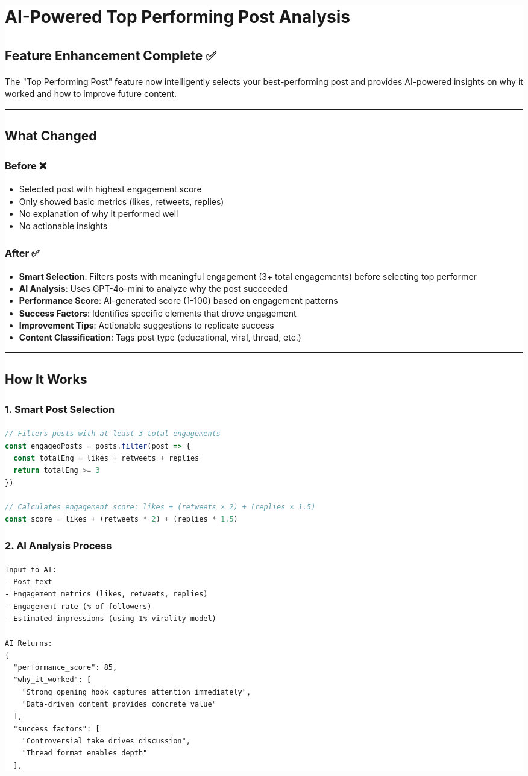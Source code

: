 # AI-Powered Top Performing Post Analysis

## Feature Enhancement Complete ✅

The "Top Performing Post" feature now intelligently selects your best-performing post and provides AI-powered insights on why it worked and how to improve future content.

---

## What Changed

### Before ❌
- Selected post with highest engagement score
- Only showed basic metrics (likes, retweets, replies)
- No explanation of why it performed well
- No actionable insights

### After ✅
- **Smart Selection**: Filters posts with meaningful engagement (3+ total engagements) before selecting top performer
- **AI Analysis**: Uses GPT-4o-mini to analyze why the post succeeded
- **Performance Score**: AI-generated score (1-100) based on engagement patterns
- **Success Factors**: Identifies specific elements that drove engagement
- **Improvement Tips**: Actionable suggestions to replicate success
- **Content Classification**: Tags post type (educational, viral, thread, etc.)

---

## How It Works

### 1. Smart Post Selection
```typescript
// Filters posts with at least 3 total engagements
const engagedPosts = posts.filter(post => {
  const totalEng = likes + retweets + replies
  return totalEng >= 3
})

// Calculates engagement score: likes + (retweets × 2) + (replies × 1.5)
const score = likes + (retweets * 2) + (replies * 1.5)
```

### 2. AI Analysis Process
```
Input to AI:
- Post text
- Engagement metrics (likes, retweets, replies)
- Engagement rate (% of followers)
- Estimated impressions (using 1% virality model)

AI Returns:
{
  "performance_score": 85,
  "why_it_worked": [
    "Strong opening hook captures attention immediately",
    "Data-driven content provides concrete value"
  ],
  "success_factors": [
    "Controversial take drives discussion",
    "Thread format enables depth"
  ],
```